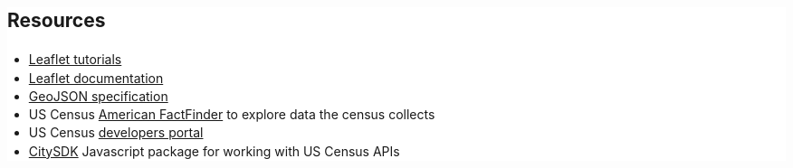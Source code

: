 ## Resources
- [Leaflet tutorials](https://leafletjs.com/examples.html)
- [Leaflet documentation](https://leafletjs.com/reference-1.4.0.html)
- [GeoJSON specification](http://geojson.org/)
- US Census [American FactFinder](https://factfinder.census.gov/faces/nav/jsf/pages/index.xhtml) to explore data the census collects
- US Census [developers portal](https://www.census.gov/developers/)
- [CitySDK](https://github.com/uscensusbureau/citysdk) Javascript package for working with US Census APIs